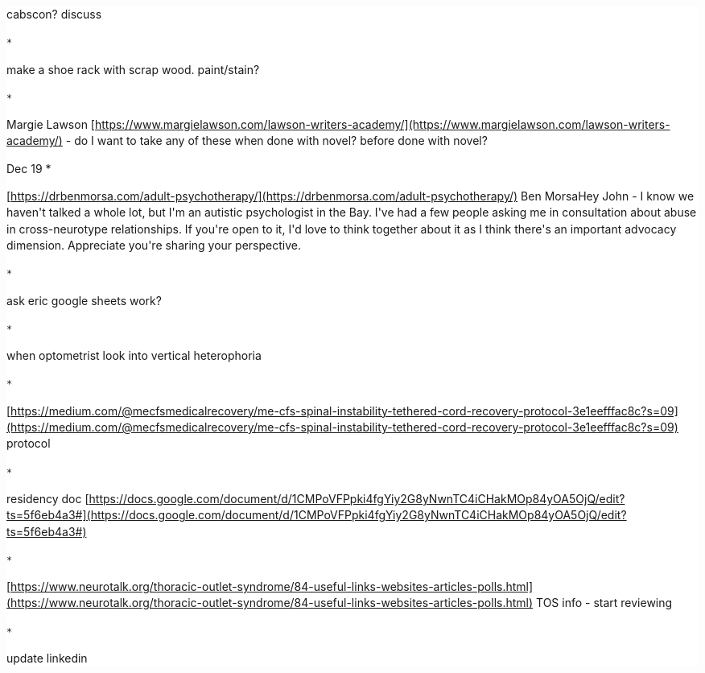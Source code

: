 cabscon? discuss





	* 

make a shoe rack with scrap wood. paint/stain?

	* 

Margie Lawson  [https://www.margielawson.com/lawson-writers-academy/](https://www.margielawson.com/lawson-writers-academy/)  - do I want to take any of these when done with novel? before done with novel?

Dec 19
	* 

 [https://drbenmorsa.com/adult-psychotherapy/](https://drbenmorsa.com/adult-psychotherapy/) Ben MorsaHey John - I know we haven't talked a whole lot, but I'm an autistic psychologist in the Bay. I've had a few people asking me in consultation about abuse in cross-neurotype relationships. If you're open to it, I'd love to think together about it as I think there's an important advocacy dimension. Appreciate you're sharing your perspective.

	* 

ask eric google sheets work?

	* 

when optometrist look into vertical heterophoria

	* 

 [https://medium.com/@mecfsmedicalrecovery/me-cfs-spinal-instability-tethered-cord-recovery-protocol-3e1eefffac8c?s=09](https://medium.com/@mecfsmedicalrecovery/me-cfs-spinal-instability-tethered-cord-recovery-protocol-3e1eefffac8c?s=09)  protocol

	* 

residency doc  [https://docs.google.com/document/d/1CMPoVFPpki4fgYiy2G8yNwnTC4iCHakMOp84yOA5OjQ/edit?ts=5f6eb4a3#](https://docs.google.com/document/d/1CMPoVFPpki4fgYiy2G8yNwnTC4iCHakMOp84yOA5OjQ/edit?ts=5f6eb4a3#) 





	* 

 [https://www.neurotalk.org/thoracic-outlet-syndrome/84-useful-links-websites-articles-polls.html](https://www.neurotalk.org/thoracic-outlet-syndrome/84-useful-links-websites-articles-polls.html)  TOS info - start reviewing





	* 

update linkedin



